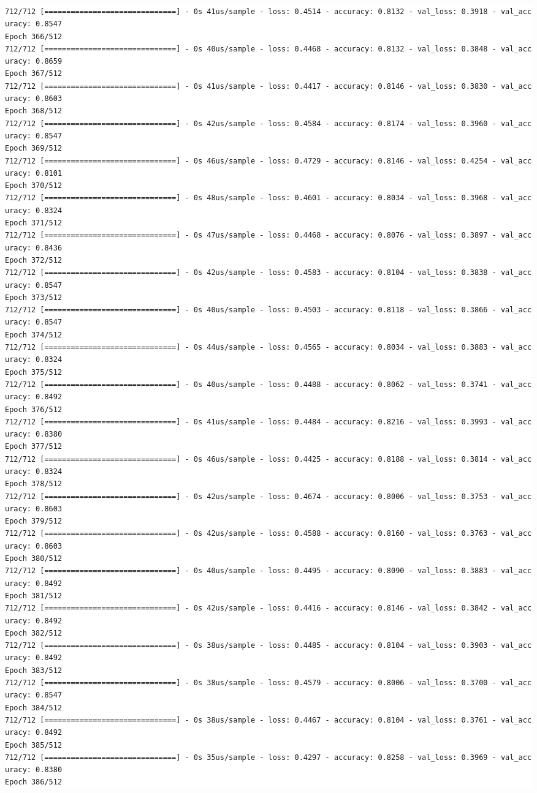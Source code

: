     712/712 [==============================] - 0s 41us/sample - loss: 0.4514 - accuracy: 0.8132 - val_loss: 0.3918 - val_accuracy: 0.8547
    Epoch 366/512
    712/712 [==============================] - 0s 40us/sample - loss: 0.4468 - accuracy: 0.8132 - val_loss: 0.3848 - val_accuracy: 0.8659
    Epoch 367/512
    712/712 [==============================] - 0s 41us/sample - loss: 0.4417 - accuracy: 0.8146 - val_loss: 0.3830 - val_accuracy: 0.8603
    Epoch 368/512
    712/712 [==============================] - 0s 42us/sample - loss: 0.4584 - accuracy: 0.8174 - val_loss: 0.3960 - val_accuracy: 0.8547
    Epoch 369/512
    712/712 [==============================] - 0s 46us/sample - loss: 0.4729 - accuracy: 0.8146 - val_loss: 0.4254 - val_accuracy: 0.8101
    Epoch 370/512
    712/712 [==============================] - 0s 48us/sample - loss: 0.4601 - accuracy: 0.8034 - val_loss: 0.3968 - val_accuracy: 0.8324
    Epoch 371/512
    712/712 [==============================] - 0s 47us/sample - loss: 0.4468 - accuracy: 0.8076 - val_loss: 0.3897 - val_accuracy: 0.8436
    Epoch 372/512
    712/712 [==============================] - 0s 42us/sample - loss: 0.4583 - accuracy: 0.8104 - val_loss: 0.3838 - val_accuracy: 0.8547
    Epoch 373/512
    712/712 [==============================] - 0s 40us/sample - loss: 0.4503 - accuracy: 0.8118 - val_loss: 0.3866 - val_accuracy: 0.8547
    Epoch 374/512
    712/712 [==============================] - 0s 44us/sample - loss: 0.4565 - accuracy: 0.8034 - val_loss: 0.3883 - val_accuracy: 0.8324
    Epoch 375/512
    712/712 [==============================] - 0s 40us/sample - loss: 0.4488 - accuracy: 0.8062 - val_loss: 0.3741 - val_accuracy: 0.8492
    Epoch 376/512
    712/712 [==============================] - 0s 41us/sample - loss: 0.4484 - accuracy: 0.8216 - val_loss: 0.3993 - val_accuracy: 0.8380
    Epoch 377/512
    712/712 [==============================] - 0s 46us/sample - loss: 0.4425 - accuracy: 0.8188 - val_loss: 0.3814 - val_accuracy: 0.8324
    Epoch 378/512
    712/712 [==============================] - 0s 42us/sample - loss: 0.4674 - accuracy: 0.8006 - val_loss: 0.3753 - val_accuracy: 0.8603
    Epoch 379/512
    712/712 [==============================] - 0s 42us/sample - loss: 0.4588 - accuracy: 0.8160 - val_loss: 0.3763 - val_accuracy: 0.8603
    Epoch 380/512
    712/712 [==============================] - 0s 40us/sample - loss: 0.4495 - accuracy: 0.8090 - val_loss: 0.3883 - val_accuracy: 0.8492
    Epoch 381/512
    712/712 [==============================] - 0s 42us/sample - loss: 0.4416 - accuracy: 0.8146 - val_loss: 0.3842 - val_accuracy: 0.8492
    Epoch 382/512
    712/712 [==============================] - 0s 38us/sample - loss: 0.4485 - accuracy: 0.8104 - val_loss: 0.3903 - val_accuracy: 0.8492
    Epoch 383/512
    712/712 [==============================] - 0s 38us/sample - loss: 0.4579 - accuracy: 0.8006 - val_loss: 0.3700 - val_accuracy: 0.8547
    Epoch 384/512
    712/712 [==============================] - 0s 38us/sample - loss: 0.4467 - accuracy: 0.8104 - val_loss: 0.3761 - val_accuracy: 0.8492
    Epoch 385/512
    712/712 [==============================] - 0s 35us/sample - loss: 0.4297 - accuracy: 0.8258 - val_loss: 0.3969 - val_accuracy: 0.8380
    Epoch 386/512